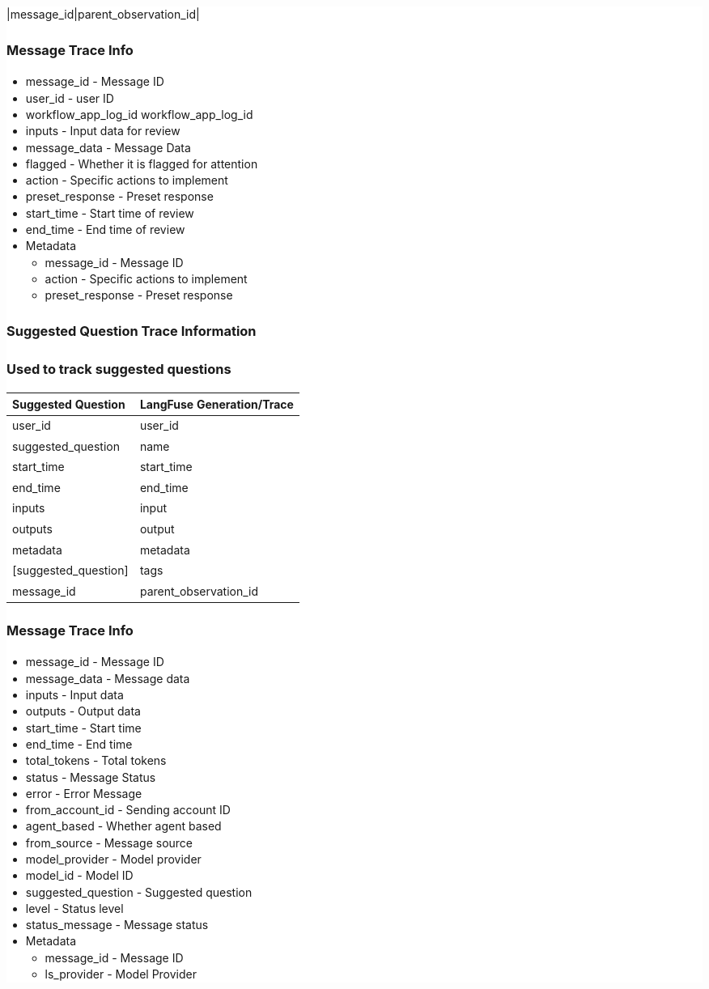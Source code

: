 |message_id|parent_observation_id| 

### Message Trace Info

- message_id - Message ID
- user_id - user ID
- workflow_app_log_id workflow_app_log_id
- inputs - Input data for review
- message_data - Message Data
- flagged - Whether it is flagged for attention
- action - Specific actions to implement
- preset_response - Preset response
- start_time - Start time of review
- end_time - End time of review
- Metadata
    - message_id - Message ID
    - action - Specific actions to implement
    - preset_response - Preset response

### Suggested Question Trace Information

### Used to track suggested questions

|**Suggested Question**|**LangFuse Generation/Trace**|
|:---------------------|:----------------------------|
|user_id|user_id|
|suggested_question|name|
|start_time|start_time|
|end_time|end_time|
|inputs|input|
|outputs|output|
|metadata|metadata|
|[suggested_question]|tags|
|message_id|parent_observation_id|

### Message Trace Info

- message_id - Message ID
- message_data - Message data
- inputs - Input data
- outputs - Output data
- start_time - Start time
- end_time - End time
- total_tokens - Total tokens
- status - Message Status
- error - Error Message
- from_account_id - Sending account ID
- agent_based - Whether agent based
- from_source - Message source
- model_provider - Model provider
- model_id - Model ID
- suggested_question - Suggested question
- level - Status level
- status_message - Message status
- Metadata
    - message_id - Message ID
    - ls_provider - Model Provider